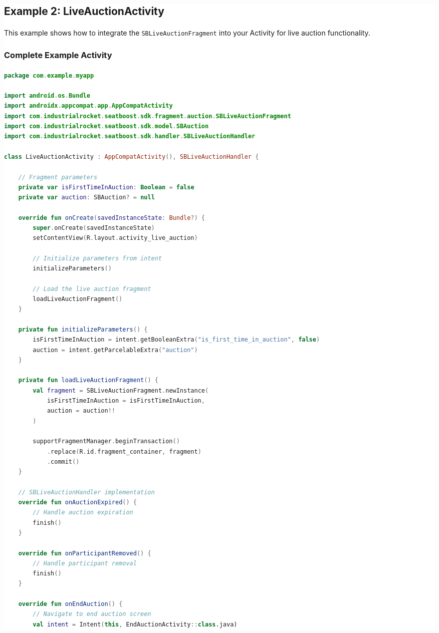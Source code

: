 ## Example 2: LiveAuctionActivity

This example shows how to integrate the `SBLiveAuctionFragment` into your Activity for live auction functionality.

### Complete Example Activity

```kotlin
package com.example.myapp

import android.os.Bundle
import androidx.appcompat.app.AppCompatActivity
import com.industrialrocket.seatboost.sdk.fragment.auction.SBLiveAuctionFragment
import com.industrialrocket.seatboost.sdk.model.SBAuction
import com.industrialrocket.seatboost.sdk.handler.SBLiveAuctionHandler

class LiveAuctionActivity : AppCompatActivity(), SBLiveAuctionHandler {
    
    // Fragment parameters
    private var isFirstTimeInAuction: Boolean = false
    private var auction: SBAuction? = null
    
    override fun onCreate(savedInstanceState: Bundle?) {
        super.onCreate(savedInstanceState)
        setContentView(R.layout.activity_live_auction)
        
        // Initialize parameters from intent
        initializeParameters()
        
        // Load the live auction fragment
        loadLiveAuctionFragment()
    }
    
    private fun initializeParameters() {
        isFirstTimeInAuction = intent.getBooleanExtra("is_first_time_in_auction", false)
        auction = intent.getParcelableExtra("auction")
    }
    
    private fun loadLiveAuctionFragment() {
        val fragment = SBLiveAuctionFragment.newInstance(
            isFirstTimeInAuction = isFirstTimeInAuction,
            auction = auction!!
        )
        
        supportFragmentManager.beginTransaction()
            .replace(R.id.fragment_container, fragment)
            .commit()
    }
    
    // SBLiveAuctionHandler implementation
    override fun onAuctionExpired() {
        // Handle auction expiration
        finish()
    }
    
    override fun onParticipantRemoved() {
        // Handle participant removal
        finish()
    }
    
    override fun onEndAuction() {
        // Navigate to end auction screen
        val intent = Intent(this, EndAuctionActivity::class.java)
```